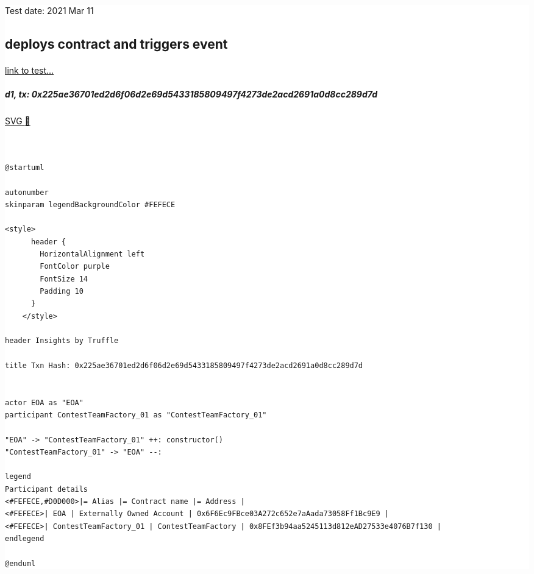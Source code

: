 Test date: 2021 Mar 11



## deploys contract and triggers event
[link to test...](http://github.com/fodisi/hackapay/blob/1746d2fc3fafc73d8b2843f0fed53fbd26643dc8/test/factory/ContestTeamFactory.test.js#L45)

##### d1, tx: 0x225ae36701ed2d6f06d2e69d5433185809497f4273de2acd2691a0d8cc289d7d

[SVG :telescope:](https://www.planttext.com/api/plantuml/svg/TLDTRwCm47pthrYbBtVgLMVCTvIBIX9GxwcLclTgOoy9AfZ865tIQ__xEGH5LodbmOQPONOz2upTTnQDxPkQCUnjg_jcGuPrhvNUey46QjgILWkKhrlJzbejsxerS5FaHRxC6PjrzbZJdC5mxGWL6VWxFW8yjAPwQxN5EgkhhMv8M-TOsekWSEJPSj-RVKsVYEVgZS0BBjWJAbNfBNXyX3w6VVPpR8ADzN_hhjhkR0UR8wnDNvREbzdArWJhWuO7x7PJu0SXGYG_Yhb7IgYev94I5AKg37pVIyA4fq4Qbu68VKK2fH9HwY5NYPGYILMic8jCMjTw_fW1TZ1n-uIvs6mbgpsweoxT8QYpQyAc6AJ75-uDqglCXB710-xcNodWzdOAijMTDVq9_FQTVQKycPpTxgR0s7cGxEc_zXHPhEgEpSPn_hXPyHNdVFx-2zoyN9_kvkHkd2reREW4P4ePwXntUM_-FaJWreCbex6kZ_3uHvE2J4htqLX7yKDKHBbCYuKaxcSY5Z8A1SMOeSBOvs5IbDv2fddwsVXwXDVmeKXIvAM_IGF4K0IXv_agyGHbAn67lay1ZwD5N7e-TqLS6cCcxDwjxXVu1m00)


```plantuml


@startuml

autonumber
skinparam legendBackgroundColor #FEFECE

<style>
      header {
        HorizontalAlignment left
        FontColor purple
        FontSize 14
        Padding 10
      }
    </style>

header Insights by Truffle

title Txn Hash: 0x225ae36701ed2d6f06d2e69d5433185809497f4273de2acd2691a0d8cc289d7d


actor EOA as "EOA"
participant ContestTeamFactory_01 as "ContestTeamFactory_01"

"EOA" -> "ContestTeamFactory_01" ++: constructor()
"ContestTeamFactory_01" -> "EOA" --: 

legend
Participant details
<#FEFECE,#D0D000>|= Alias |= Contract name |= Address |
<#FEFECE>| EOA | Externally Owned Account | 0x6F6Ec9FBce03A272c652e7aAada73058Ff1Bc9E9 |
<#FEFECE>| ContestTeamFactory_01 | ContestTeamFactory | 0x8FEf3b94aa5245113d812eAD27533e4076B7f130 |
endlegend

@enduml
```
